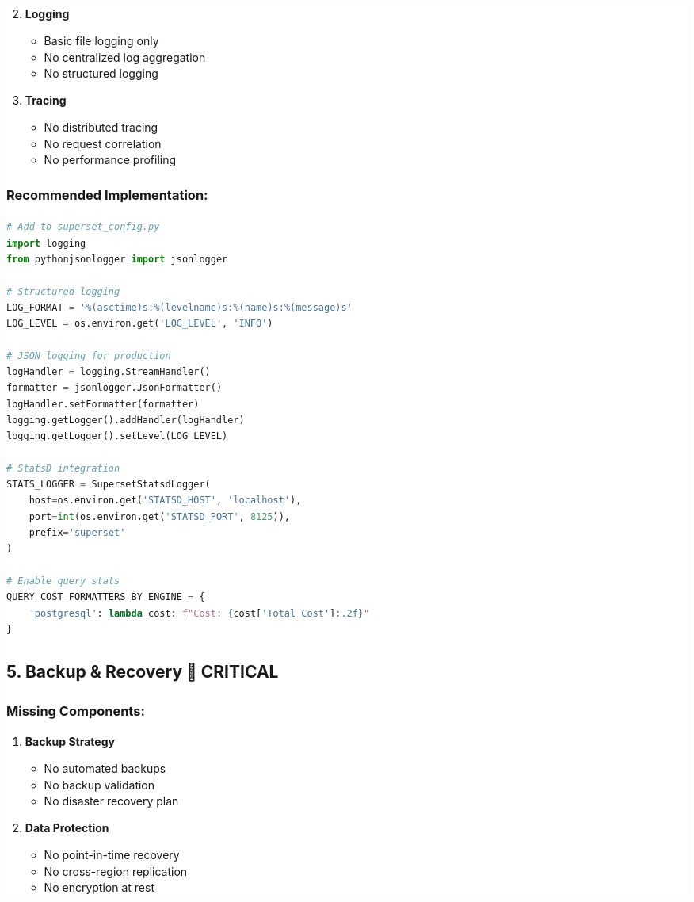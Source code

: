 2. **Logging**
   - Basic file logging only
   - No centralized log aggregation
   - No structured logging

3. **Tracing**
   - No distributed tracing
   - No request correlation
   - No performance profiling

### Recommended Implementation:

```python
# Add to superset_config.py
import logging
from pythonjsonlogger import jsonlogger

# Structured logging
LOG_FORMAT = '%(asctime)s:%(levelname)s:%(name)s:%(message)s'
LOG_LEVEL = os.environ.get('LOG_LEVEL', 'INFO')

# JSON logging for production
logHandler = logging.StreamHandler()
formatter = jsonlogger.JsonFormatter()
logHandler.setFormatter(formatter)
logging.getLogger().addHandler(logHandler)
logging.getLogger().setLevel(LOG_LEVEL)

# StatsD integration
STATS_LOGGER = SupersetStatsdLogger(
    host=os.environ.get('STATSD_HOST', 'localhost'),
    port=int(os.environ.get('STATSD_PORT', 8125)),
    prefix='superset'
)

# Enable query stats
QUERY_COST_FORMATTERS_BY_ENGINE = {
    'postgresql': lambda cost: f"Cost: {cost['Total Cost']:.2f}"
}
```

## 5. Backup & Recovery 🔴 **CRITICAL**

### Missing Components:

1. **Backup Strategy**
   - No automated backups
   - No backup validation
   - No disaster recovery plan

2. **Data Protection**
   - No point-in-time recovery
   - No cross-region replication
   - No encryption at rest
